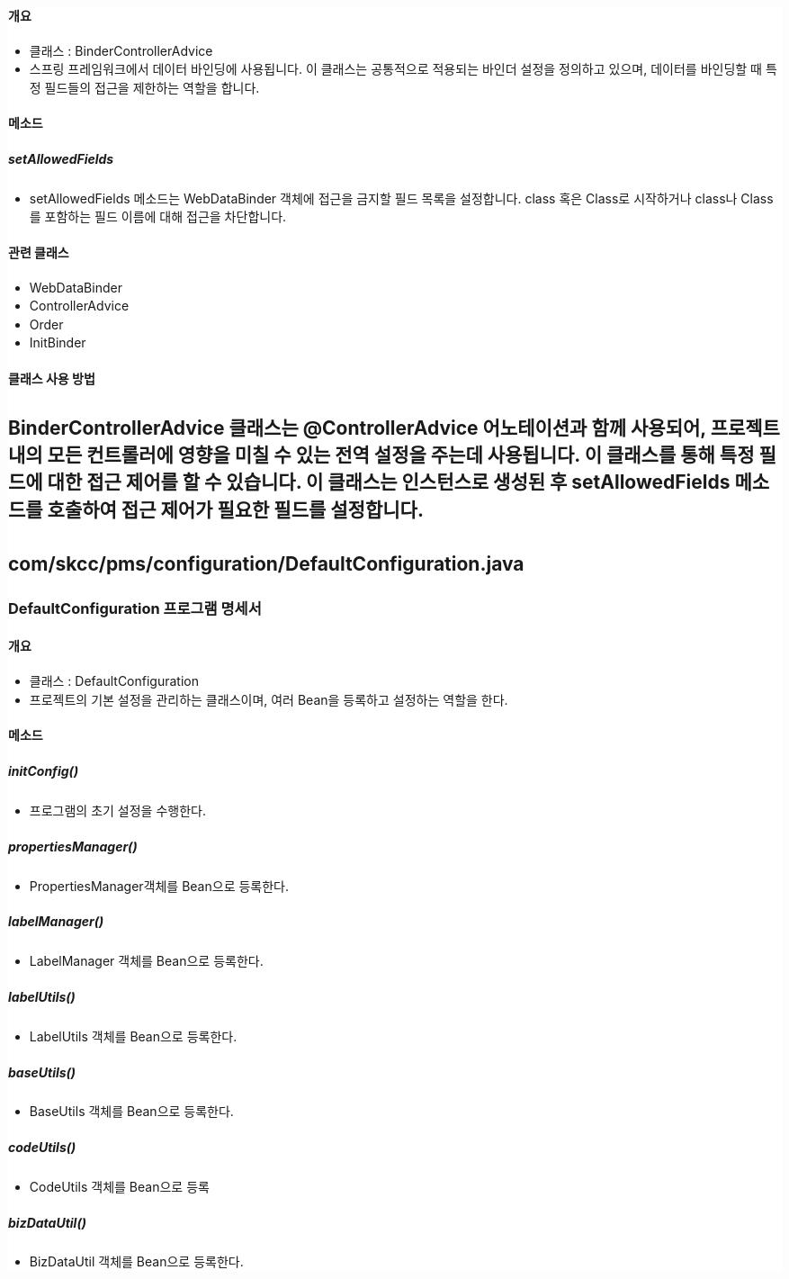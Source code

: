 #### 개요
- 클래스 : BinderControllerAdvice
- 스프링 프레임워크에서 데이터 바인딩에 사용됩니다. 이 클래스는 공통적으로 적용되는 바인더 설정을 정의하고 있으며, 데이터를 바인딩할 때 특정 필드들의 접근을 제한하는 역할을 합니다.

#### 메소드
##### setAllowedFields
- setAllowedFields 메소드는 WebDataBinder 객체에 접근을 금지할 필드 목록을 설정합니다. class 혹은 Class로 시작하거나 class나 Class를 포함하는 필드 이름에 대해 접근을 차단합니다.

#### 관련 클래스
- WebDataBinder
- ControllerAdvice
- Order
- InitBinder

#### 클래스 사용 방법
BinderControllerAdvice 클래스는 @ControllerAdvice 어노테이션과 함께 사용되어, 프로젝트내의 모든 컨트롤러에 영향을 미칠 수 있는 전역 설정을 주는데 사용됩니다. 이 클래스를 통해 특정 필드에 대한 접근 제어를 할 수 있습니다. 이 클래스는 인스턴스로 생성된 후 setAllowedFields 메소드를 호출하여 접근 제어가 필요한 필드를 설정합니다.
---
## com/skcc/pms/configuration/DefaultConfiguration.java
### DefaultConfiguration 프로그램 명세서

#### 개요
- 클래스 : DefaultConfiguration
- 프로젝트의 기본 설정을 관리하는 클래스이며, 여러 Bean을 등록하고 설정하는 역할을 한다.

#### 메소드

##### initConfig()
- 프로그램의 초기 설정을 수행한다.

##### propertiesManager()
- PropertiesManager객체를 Bean으로 등록한다.

##### labelManager()
- LabelManager 객체를 Bean으로 등록한다.

##### labelUtils()
- LabelUtils 객체를 Bean으로 등록한다.

##### baseUtils()
- BaseUtils 객체를 Bean으로 등록한다.

##### codeUtils()
- CodeUtils 객체를 Bean으로 등록

##### bizDataUtil()
- BizDataUtil 객체를 Bean으로 등록한다.
